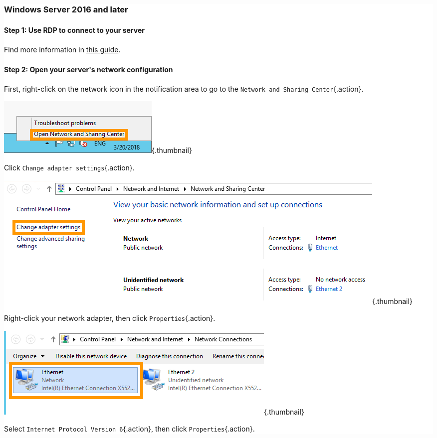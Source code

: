 ### Windows Server 2016 and later

#### Step 1: Use RDP to connect to your server

Find more information in [this guide](/pages/bare_metal_cloud/dedicated_servers/getting-started-with-dedicated-server#logging-on-to-your-server).

#### Step 2: Open your server's network configuration

First, right-click on the network icon in the notification area to go to the `Network and Sharing Center`{.action}.

![Network and Sharing Center](images/ipv6_network_sharing_center.png){.thumbnail}

Click `Change adapter settings`{.action}.

![Change adapter settings](images/ipv6_change_adapter_settings.png){.thumbnail}

Right-click your network adapter, then click `Properties`{.action}.

![Network Adapter Properties](images/ipv6_network_adapter_properties.png){.thumbnail}

Select `Internet Protocol Version 6`{.action}, then click `Properties`{.action}.
